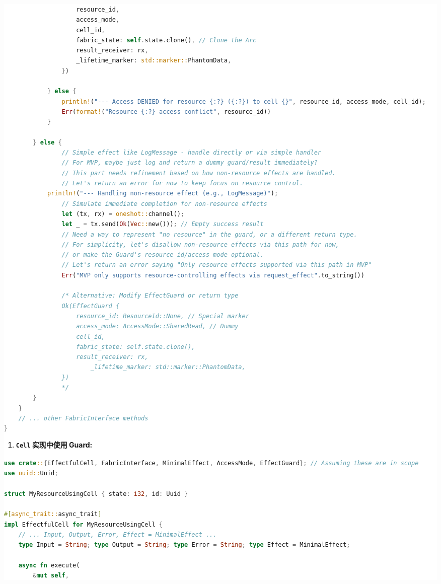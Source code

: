 ```rust
                    resource_id,
                    access_mode,
                    cell_id,
                    fabric_state: self.state.clone(), // Clone the Arc
                    result_receiver: rx,
                    _lifetime_marker: std::marker::PhantomData,
                })

            } else {
                println!("--- Access DENIED for resource {:?} ({:?}) to cell {}", resource_id, access_mode, cell_id);
                Err(format!("Resource {:?} access conflict", resource_id))
            }

        } else {
                // Simple effect like LogMessage - handle directly or via simple handler
                // For MVP, maybe just log and return a dummy guard/result immediately?
                // This part needs refinement based on how non-resource effects are handled.
                // Let's return an error for now to keep focus on resource control.
            println!("--- Handling non-resource effect (e.g., LogMessage)");
                // Simulate immediate completion for non-resource effects
                let (tx, rx) = oneshot::channel();
                let _ = tx.send(Ok(Vec::new())); // Empty success result
                // Need a way to represent "no resource" in the guard, or a different return type.
                // For simplicity, let's disallow non-resource effects via this path for now,
                // or make the Guard's resource_id/access_mode optional.
                // Let's return an error saying "Only resource effects supported via this path in MVP"
                Err("MVP only supports resource-controlling effects via request_effect".to_string())

                /* Alternative: Modify EffectGuard or return type
                Ok(EffectGuard {
                    resource_id: ResourceId::None, // Special marker
                    access_mode: AccessMode::SharedRead, // Dummy
                    cell_id,
                    fabric_state: self.state.clone(),
                    result_receiver: rx,
                        _lifetime_marker: std::marker::PhantomData,
                })
                */
        }
    }
    // ... other FabricInterface methods
}

```

1. **`Cell` 实现中使用 Guard:**

```rust
use crate::{EffectfulCell, FabricInterface, MinimalEffect, AccessMode, EffectGuard}; // Assuming these are in scope
use uuid::Uuid;

struct MyResourceUsingCell { state: i32, id: Uuid }

#[async_trait::async_trait]
impl EffectfulCell for MyResourceUsingCell {
    // ... Input, Output, Error, Effect = MinimalEffect ...
    type Input = String; type Output = String; type Error = String; type Effect = MinimalEffect;

    async fn execute(
        &mut self,
```